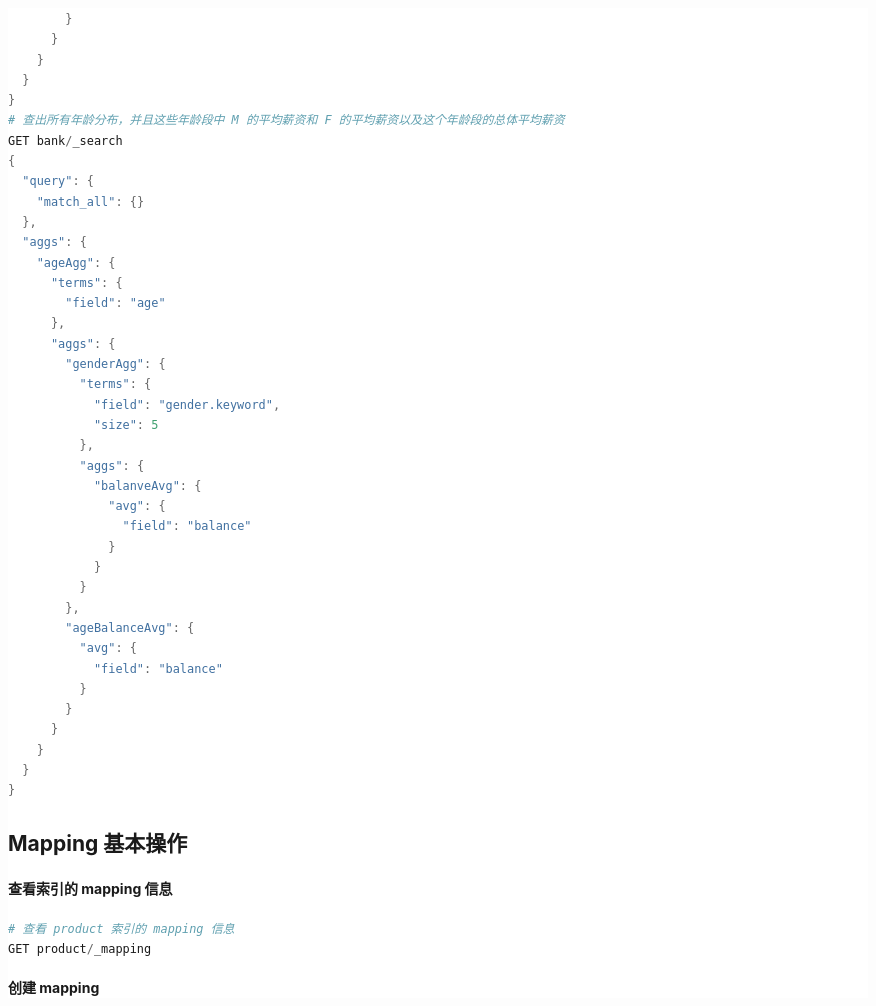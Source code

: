 ```powershell
        }
      }
    }
  }
}
# 查出所有年龄分布，并且这些年龄段中 M 的平均薪资和 F 的平均薪资以及这个年龄段的总体平均薪资
GET bank/_search
{
  "query": {
    "match_all": {}
  },
  "aggs": {
    "ageAgg": {
      "terms": {
        "field": "age"
      },
      "aggs": {
        "genderAgg": {
          "terms": {
            "field": "gender.keyword",
            "size": 5
          },
          "aggs": {
            "balanveAvg": {
              "avg": {
                "field": "balance"
              }
            }
          }
        },
        "ageBalanceAvg": {
          "avg": {
            "field": "balance"
          }
        }
      }
    }
  }
}
```



## Mapping 基本操作
#### 查看索引的 mapping 信息

```powershell
# 查看 product 索引的 mapping 信息
GET product/_mapping
```
#### 创建 mapping
